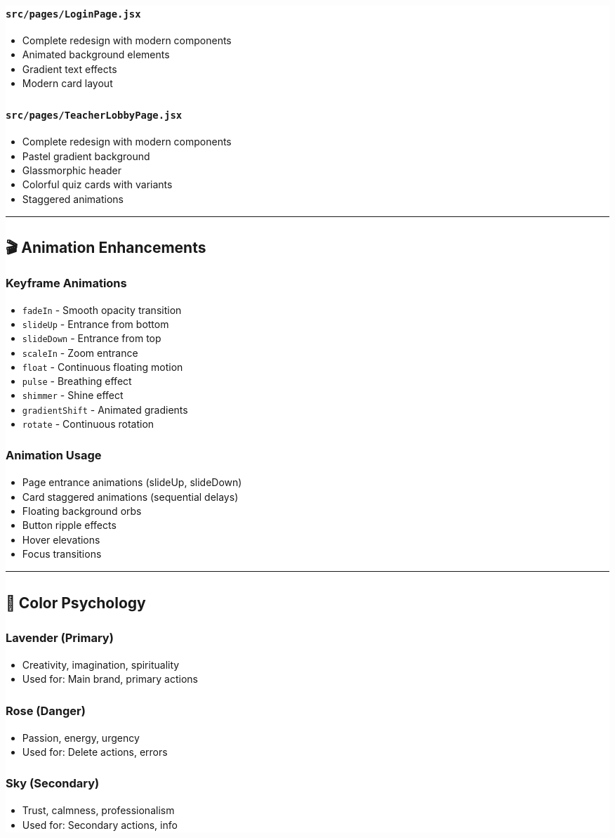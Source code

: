 ### **`src/pages/LoginPage.jsx`**
- Complete redesign with modern components
- Animated background elements
- Gradient text effects
- Modern card layout

### **`src/pages/TeacherLobbyPage.jsx`**
- Complete redesign with modern components
- Pastel gradient background
- Glassmorphic header
- Colorful quiz cards with variants
- Staggered animations

---

## 🎬 Animation Enhancements

### **Keyframe Animations**
- `fadeIn` - Smooth opacity transition
- `slideUp` - Entrance from bottom
- `slideDown` - Entrance from top
- `scaleIn` - Zoom entrance
- `float` - Continuous floating motion
- `pulse` - Breathing effect
- `shimmer` - Shine effect
- `gradientShift` - Animated gradients
- `rotate` - Continuous rotation

### **Animation Usage**
- Page entrance animations (slideUp, slideDown)
- Card staggered animations (sequential delays)
- Floating background orbs
- Button ripple effects
- Hover elevations
- Focus transitions

---

## 🌈 Color Psychology

### **Lavender** (Primary)
- Creativity, imagination, spirituality
- Used for: Main brand, primary actions

### **Rose** (Danger)
- Passion, energy, urgency
- Used for: Delete actions, errors

### **Sky** (Secondary)
- Trust, calmness, professionalism
- Used for: Secondary actions, info
